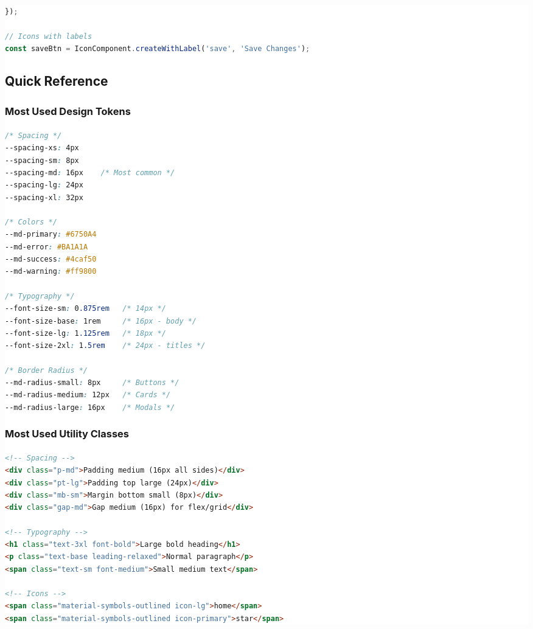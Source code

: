```javascript
});

// Icons with labels
const saveBtn = IconComponent.createWithLabel('save', 'Save Changes');
```

## Quick Reference

### Most Used Design Tokens

```css
/* Spacing */
--spacing-xs: 4px
--spacing-sm: 8px
--spacing-md: 16px    /* Most common */
--spacing-lg: 24px
--spacing-xl: 32px

/* Colors */
--md-primary: #6750A4
--md-error: #BA1A1A
--md-success: #4caf50
--md-warning: #ff9800

/* Typography */
--font-size-sm: 0.875rem   /* 14px */
--font-size-base: 1rem     /* 16px - body */
--font-size-lg: 1.125rem   /* 18px */
--font-size-2xl: 1.5rem    /* 24px - titles */

/* Border Radius */
--md-radius-small: 8px     /* Buttons */
--md-radius-medium: 12px   /* Cards */
--md-radius-large: 16px    /* Modals */
```

### Most Used Utility Classes

```html
<!-- Spacing -->
<div class="p-md">Padding medium (16px all sides)</div>
<div class="pt-lg">Padding top large (24px)</div>
<div class="mb-sm">Margin bottom small (8px)</div>
<div class="gap-md">Gap medium (16px) for flex/grid</div>

<!-- Typography -->
<h1 class="text-3xl font-bold">Large bold heading</h1>
<p class="text-base leading-relaxed">Normal paragraph</p>
<span class="text-sm font-medium">Small medium text</span>

<!-- Icons -->
<span class="material-symbols-outlined icon-lg">home</span>
<span class="material-symbols-outlined icon-primary">star</span>
```
